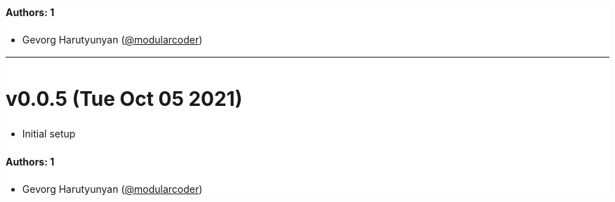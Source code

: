 #### Authors: 1

- Gevorg Harutyunyan ([@modularcoder](https://github.com/modularcoder))

---

# v0.0.5 (Tue Oct 05 2021)

- Initial setup


#### Authors: 1

- Gevorg Harutyunyan ([@modularcoder](https://github.com/modularcoder))

